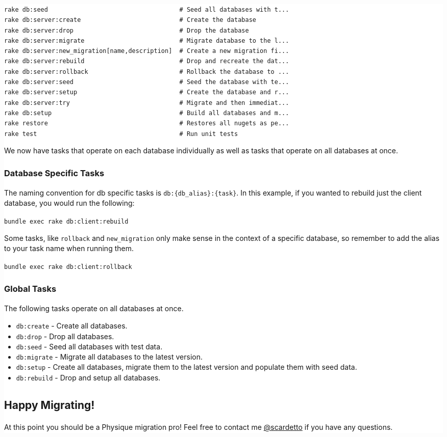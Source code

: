 ```
rake db:seed                                    # Seed all databases with t...
rake db:server:create                           # Create the database
rake db:server:drop                             # Drop the database
rake db:server:migrate                          # Migrate database to the l...
rake db:server:new_migration[name,description]  # Create a new migration fi...
rake db:server:rebuild                          # Drop and recreate the dat...
rake db:server:rollback                         # Rollback the database to ...
rake db:server:seed                             # Seed the database with te...
rake db:server:setup                            # Create the database and r...
rake db:server:try                              # Migrate and then immediat...
rake db:setup                                   # Build all databases and m...
rake restore                                    # Restores all nugets as pe...
rake test                                       # Run unit tests
```

We now have tasks that operate on each database individually as well as tasks that operate on all databases at once.

### Database Specific Tasks

The naming convention for db specific tasks is `db:{db_alias}:{task}`.  In this example, if you wanted to rebuild just the client database, you would run the following:

```
bundle exec rake db:client:rebuild
```

Some tasks, like `rollback` and `new_migration` only make sense in the context of a specific database, so remember to add the alias to your task name when running them.

```
bundle exec rake db:client:rollback
```

### Global Tasks

The following tasks operate on all databases at once.

* `db:create` - Create all databases.
* `db:drop` - Drop all databases.
* `db:seed` - Seed all databases with test data.
* `db:migrate` - Migrate all databases to the latest version.
* `db:setup` - Create all databases, migrate them to the latest version and populate them with seed data.
* `db:rebuild` - Drop and setup all databases.

## Happy Migrating!

At this point you should be a Physique migration pro!  Feel free to contact me [@scardetto](https://twitter.com/scardetto) if you have any questions.